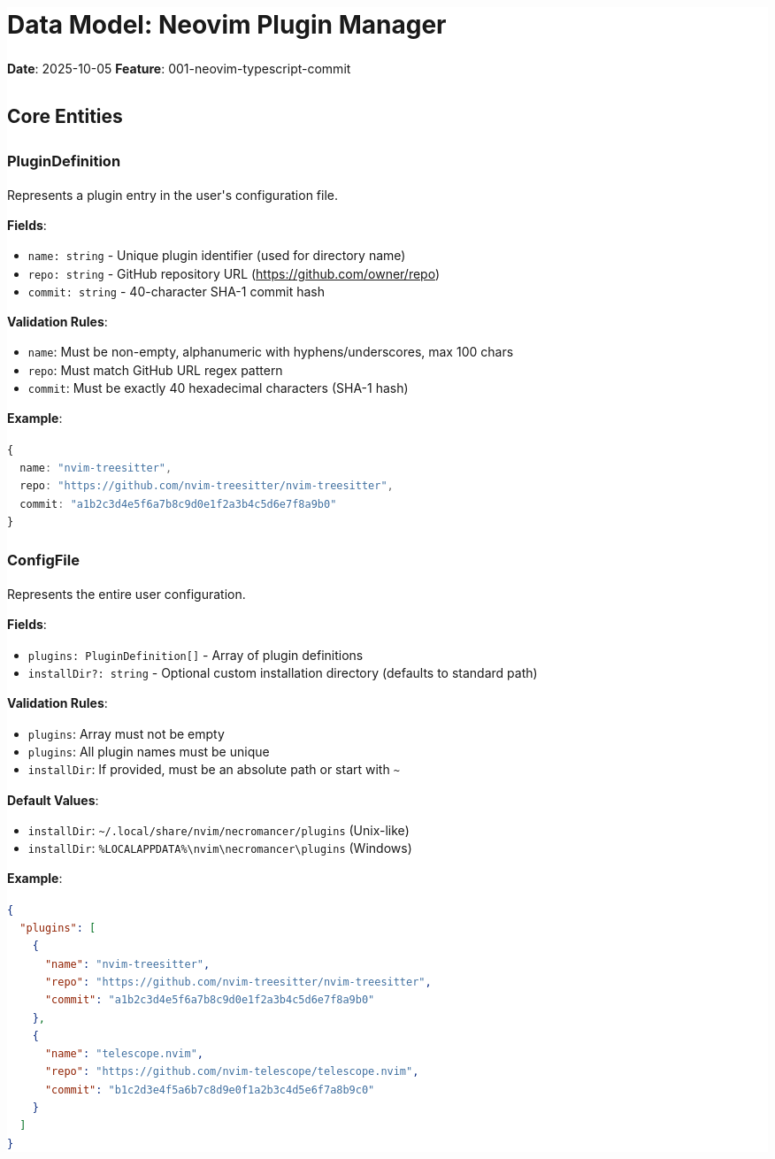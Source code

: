 # Data Model: Neovim Plugin Manager

**Date**: 2025-10-05
**Feature**: 001-neovim-typescript-commit

## Core Entities

### PluginDefinition
Represents a plugin entry in the user's configuration file.

**Fields**:
- `name: string` - Unique plugin identifier (used for directory name)
- `repo: string` - GitHub repository URL (https://github.com/owner/repo)
- `commit: string` - 40-character SHA-1 commit hash

**Validation Rules**:
- `name`: Must be non-empty, alphanumeric with hyphens/underscores, max 100 chars
- `repo`: Must match GitHub URL regex pattern
- `commit`: Must be exactly 40 hexadecimal characters (SHA-1 hash)

**Example**:
```typescript
{
  name: "nvim-treesitter",
  repo: "https://github.com/nvim-treesitter/nvim-treesitter",
  commit: "a1b2c3d4e5f6a7b8c9d0e1f2a3b4c5d6e7f8a9b0"
}
```

### ConfigFile
Represents the entire user configuration.

**Fields**:
- `plugins: PluginDefinition[]` - Array of plugin definitions
- `installDir?: string` - Optional custom installation directory (defaults to standard path)

**Validation Rules**:
- `plugins`: Array must not be empty
- `plugins`: All plugin names must be unique
- `installDir`: If provided, must be an absolute path or start with `~`

**Default Values**:
- `installDir`: `~/.local/share/nvim/necromancer/plugins` (Unix-like)
- `installDir`: `%LOCALAPPDATA%\nvim\necromancer\plugins` (Windows)

**Example**:
```json
{
  "plugins": [
    {
      "name": "nvim-treesitter",
      "repo": "https://github.com/nvim-treesitter/nvim-treesitter",
      "commit": "a1b2c3d4e5f6a7b8c9d0e1f2a3b4c5d6e7f8a9b0"
    },
    {
      "name": "telescope.nvim",
      "repo": "https://github.com/nvim-telescope/telescope.nvim",
      "commit": "b1c2d3e4f5a6b7c8d9e0f1a2b3c4d5e6f7a8b9c0"
    }
  ]
}
```
